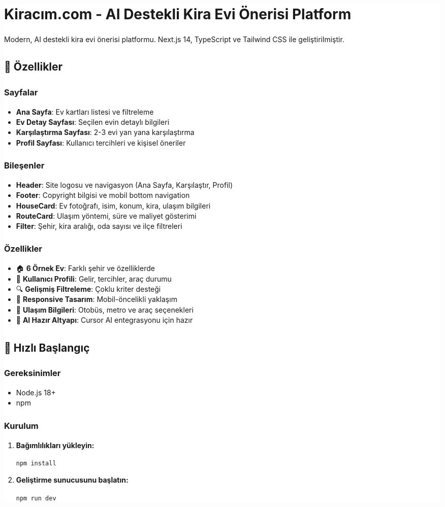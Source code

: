 # Kiracım.com - AI Destekli Kira Evi Önerisi Platform

Modern, AI destekli kira evi önerisi platformu. Next.js 14, TypeScript ve Tailwind CSS ile geliştirilmiştir.

## 🌟 Özellikler

### Sayfalar

- **Ana Sayfa**: Ev kartları listesi ve filtreleme
- **Ev Detay Sayfası**: Seçilen evin detaylı bilgileri
- **Karşılaştırma Sayfası**: 2-3 evi yan yana karşılaştırma
- **Profil Sayfası**: Kullanıcı tercihleri ve kişisel öneriler

### Bileşenler

- **Header**: Site logosu ve navigasyon (Ana Sayfa, Karşılaştır, Profil)
- **Footer**: Copyright bilgisi ve mobil bottom navigation
- **HouseCard**: Ev fotoğrafı, isim, konum, kira, ulaşım bilgileri
- **RouteCard**: Ulaşım yöntemi, süre ve maliyet gösterimi
- **Filter**: Şehir, kira aralığı, oda sayısı ve ilçe filtreleri

### Özellikler

- 🏠 **6 Örnek Ev**: Farklı şehir ve özelliklerde
- 👤 **Kullanıcı Profili**: Gelir, tercihler, araç durumu
- 🔍 **Gelişmiş Filtreleme**: Çoklu kriter desteği
- 📱 **Responsive Tasarım**: Mobil-öncelikli yaklaşım
- 🚗 **Ulaşım Bilgileri**: Otobüs, metro ve araç seçenekleri
- 🤖 **AI Hazır Altyapı**: Cursor AI entegrasyonu için hazır

## 🚀 Hızlı Başlangıç

### Gereksinimler

- Node.js 18+
- npm

### Kurulum

1. **Bağımlılıkları yükleyin:**

   ```bash
   npm install
   ```

2. **Geliştirme sunucusunu başlatın:**

   ```bash
   npm run dev
   ```
